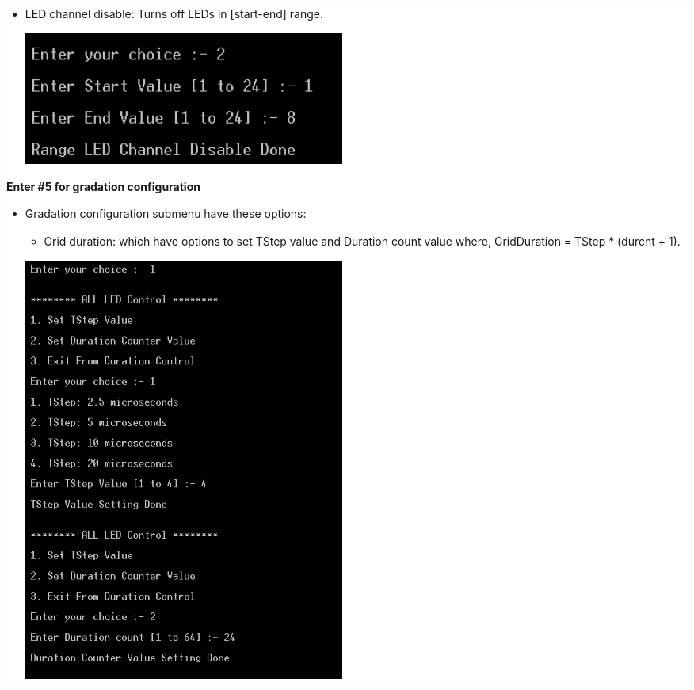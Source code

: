   - LED channel disable: Turns off LEDs in [start-end] range. 

     [<img src="./images/LOG24.PNG" width="400"/>](LOG24.png)

**Enter #5 for gradation configuration** 

- Gradation configuration submenu have these options:
  - Grid duration: which have options to set TStep value and Duration count value
    where, GridDuration = TStep * (durcnt + 1).

  [<img src="./images/LOG25.PNG" width="400"/>](LOG25.png)
